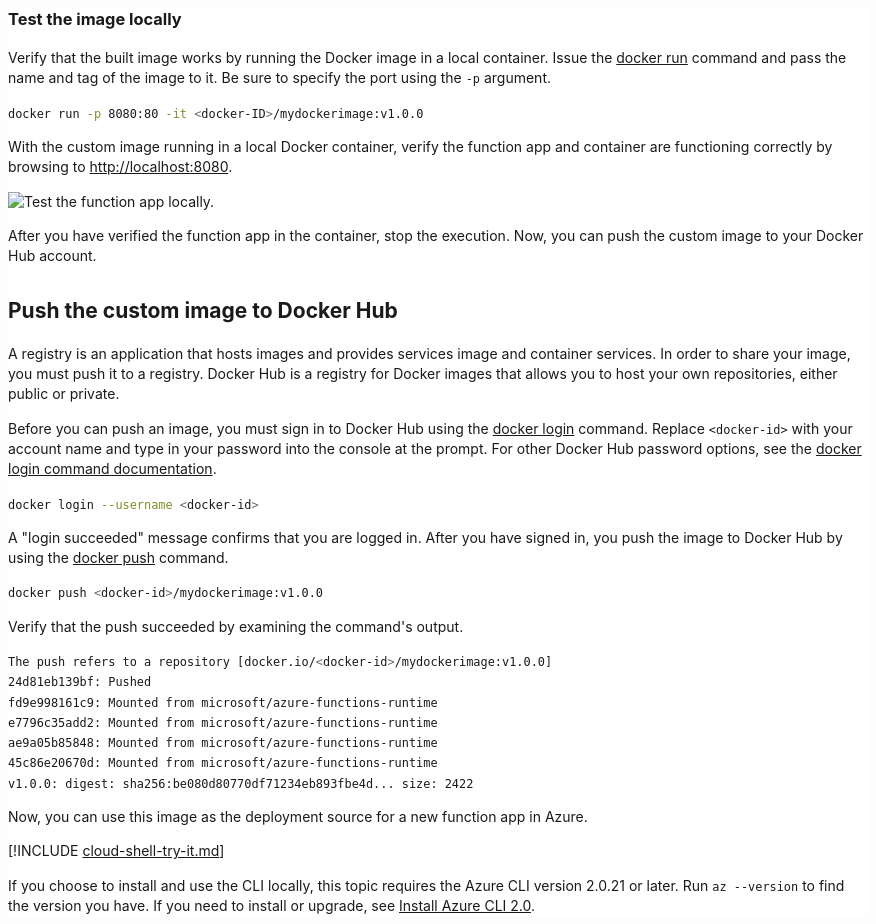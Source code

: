 ### Test the image locally
Verify that the built image works by running the Docker image in a local container. Issue the [docker run](https://docs.docker.com/engine/reference/commandline/run/) command and pass the name and tag of the image to it. Be sure to specify the port using the `-p` argument.

```bash
docker run -p 8080:80 -it <docker-ID>/mydockerimage:v1.0.0
```

With the custom image running in a local Docker container, verify the function app and container are functioning correctly by browsing to <http://localhost:8080>.

![Test the function app locally.](./media/functions-create-function-linux-custom-image/run-image-local-success.png)

After you have verified the function app in the container, stop the execution. Now, you can push the custom image to your Docker Hub account.

## Push the custom image to Docker Hub

A registry is an application that hosts images and provides services image and container services. In order to share your image, you must push it to a registry. Docker Hub is a registry for Docker images that allows you to host your own repositories, either public or private. 

Before you can push an image, you must sign in to Docker Hub using the [docker login](https://docs.docker.com/engine/reference/commandline/login/) command. Replace `<docker-id>` with your account name and type in your password into the console at the prompt. For other Docker Hub password options, see the [docker login command documentation](https://docs.docker.com/engine/reference/commandline/login/).

```bash
docker login --username <docker-id> 
```

A "login succeeded" message confirms that you are logged in. After you have signed in, you push the image to Docker Hub by using the [docker push](https://docs.docker.com/engine/reference/commandline/push/) command.

```bash
docker push <docker-id>/mydockerimage:v1.0.0
```

Verify that the push succeeded by examining the command's output.

```bash
The push refers to a repository [docker.io/<docker-id>/mydockerimage:v1.0.0]
24d81eb139bf: Pushed
fd9e998161c9: Mounted from microsoft/azure-functions-runtime
e7796c35add2: Mounted from microsoft/azure-functions-runtime
ae9a05b85848: Mounted from microsoft/azure-functions-runtime
45c86e20670d: Mounted from microsoft/azure-functions-runtime
v1.0.0: digest: sha256:be080d80770df71234eb893fbe4d... size: 2422
```
Now, you can use this image as the deployment source for a new function app in Azure. 

[!INCLUDE [cloud-shell-try-it.md](../../includes/cloud-shell-try-it.md)]

If you choose to install and use the CLI locally, this topic requires the Azure CLI version 2.0.21 or later. Run `az --version` to find the version you have. If you need to install or upgrade, see [Install Azure CLI 2.0]( /cli/azure/install-azure-cli). 
